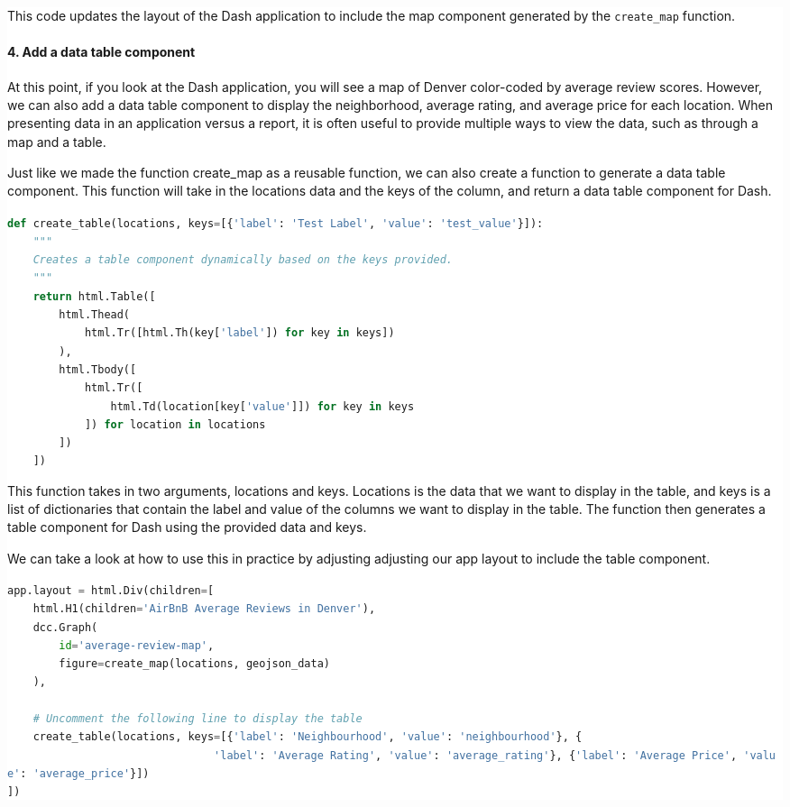 This code updates the layout of the Dash application to include the map component generated by the `create_map` function.

#### 4. Add a data table component

At this point, if you look at the Dash application, you will see a map of Denver color-coded by average review scores. However, we can also add a data table component to display the neighborhood, average rating, and average price for each location. When presenting data in an application versus a report, it is often useful to provide multiple ways to view the data, such as through a map and a table.

Just like we made the function create_map as a reusable function, we can also create a function to generate a data table component. This function will take in the locations data and the keys of the column, and return a data table component for Dash.

```python
def create_table(locations, keys=[{'label': 'Test Label', 'value': 'test_value'}]):
    """
    Creates a table component dynamically based on the keys provided.
    """
    return html.Table([
        html.Thead(
            html.Tr([html.Th(key['label']) for key in keys])
        ),
        html.Tbody([
            html.Tr([
                html.Td(location[key['value']]) for key in keys
            ]) for location in locations
        ])
    ])

```

This function takes in two arguments, locations and keys. Locations is the data that we want to display in the table, and keys is a list of dictionaries that contain the label and value of the columns we want to display in the table. The function then generates a table component for Dash using the provided data and keys.

We can take a look at how to use this in practice by adjusting adjusting our app layout to include the table component.

```python
app.layout = html.Div(children=[
    html.H1(children='AirBnB Average Reviews in Denver'),
    dcc.Graph(
        id='average-review-map',
        figure=create_map(locations, geojson_data)
    ),

    # Uncomment the following line to display the table
    create_table(locations, keys=[{'label': 'Neighbourhood', 'value': 'neighbourhood'}, {
                                'label': 'Average Rating', 'value': 'average_rating'}, {'label': 'Average Price', 'value': 'average_price'}])
])
```
